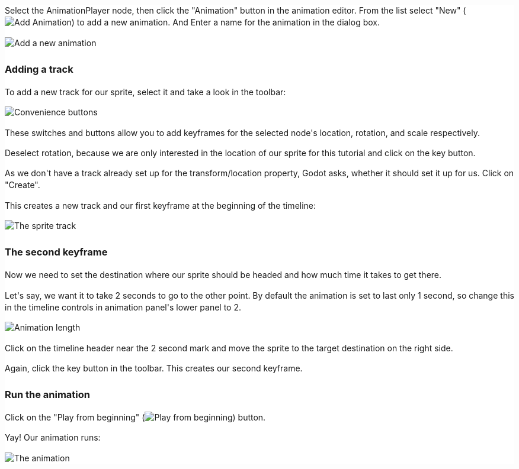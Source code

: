 Select the AnimationPlayer node, then click the \"Animation\" button in
the animation editor. From the list select \"New\" (![Add
Animation](img/animation_add.png)) to add a new animation. And Enter a
name for the animation in the dialog box.

![Add a new animation](img/animation_create_new_animation.png)

### Adding a track

To add a new track for our sprite, select it and take a look in the
toolbar:

![Convenience buttons](img/animation_convenience_buttons.png)

These switches and buttons allow you to add keyframes for the selected
node\'s location, rotation, and scale respectively.

Deselect rotation, because we are only interested in the location of our
sprite for this tutorial and click on the key button.

As we don\'t have a track already set up for the transform/location
property, Godot asks, whether it should set it up for us. Click on
\"Create\".

This creates a new track and our first keyframe at the beginning of the
timeline:

![The sprite track](img/animation_track.png)

### The second keyframe

Now we need to set the destination where our sprite should be headed and
how much time it takes to get there.

Let\'s say, we want it to take 2 seconds to go to the other point. By
default the animation is set to last only 1 second, so change this in
the timeline controls in animation panel\'s lower panel to 2.

![Animation length](img/animation_set_length.png)

Click on the timeline header near the 2 second mark and move the sprite
to the target destination on the right side.

Again, click the key button in the toolbar. This creates our second
keyframe.

### Run the animation

Click on the \"Play from beginning\" (![Play from
beginning](img/animation_play_from_beginning.png)) button.

Yay! Our animation runs:

![The animation](img/animation_simple.gif)
